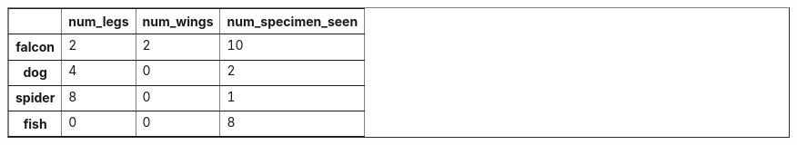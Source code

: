 
<div>
<style scoped>
    .dataframe tbody tr th:only-of-type {
        vertical-align: middle;
    }

    .dataframe tbody tr th {
        vertical-align: top;
    }

    .dataframe thead th {
        text-align: right;
    }
</style>
<table border="1" class="dataframe">
  <thead>
    <tr style="text-align: right;">
      <th></th>
      <th>num_legs</th>
      <th>num_wings</th>
      <th>num_specimen_seen</th>
    </tr>
  </thead>
  <tbody>
    <tr>
      <th>falcon</th>
      <td>2</td>
      <td>2</td>
      <td>10</td>
    </tr>
    <tr>
      <th>dog</th>
      <td>4</td>
      <td>0</td>
      <td>2</td>
    </tr>
    <tr>
      <th>spider</th>
      <td>8</td>
      <td>0</td>
      <td>1</td>
    </tr>
    <tr>
      <th>fish</th>
      <td>0</td>
      <td>0</td>
      <td>8</td>
    </tr>
  </tbody>
</table>
</div>
